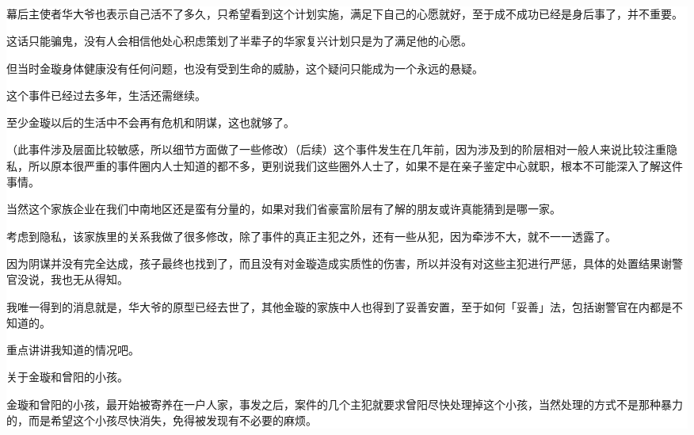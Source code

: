 幕后主使者华大爷也表示自己活不了多久，只希望看到这个计划实施，满足下自己的心愿就好，至于成不成功已经是身后事了，并不重要。

这话只能骗鬼，没有人会相信他处心积虑策划了半辈子的华家复兴计划只是为了满足他的心愿。

但当时金璇身体健康没有任何问题，也没有受到生命的威胁，这个疑问只能成为一个永远的悬疑。

这个事件已经过去多年，生活还需继续。

至少金璇以后的生活中不会再有危机和阴谋，这也就够了。

（此事件涉及层面比较敏感，所以细节方面做了一些修改）（后续）这个事件发生在几年前，因为涉及到的阶层相对一般人来说比较注重隐私，所以原本很严重的事件圈内人士知道的都不多，更别说我们这些圈外人士了，如果不是在亲子鉴定中心就职，根本不可能深入了解这件事情。

当然这个家族企业在我们中南地区还是蛮有分量的，如果对我们省豪富阶层有了解的朋友或许真能猜到是哪一家。

考虑到隐私，该家族里的关系我做了很多修改，除了事件的真正主犯之外，还有一些从犯，因为牵涉不大，就不一一透露了。

因为阴谋并没有完全达成，孩子最终也找到了，而且没有对金璇造成实质性的伤害，所以并没有对这些主犯进行严惩，具体的处置结果谢警官没说，我也无从得知。

我唯一得到的消息就是，华大爷的原型已经去世了，其他金璇的家族中人也得到了妥善安置，至于如何「妥善」法，包括谢警官在内都是不知道的。

重点讲讲我知道的情况吧。

关于金璇和曾阳的小孩。

金璇和曾阳的小孩，最开始被寄养在一户人家，事发之后，案件的几个主犯就要求曾阳尽快处理掉这个小孩，当然处理的方式不是那种暴力的，而是希望这个小孩尽快消失，免得被发现有不必要的麻烦。

